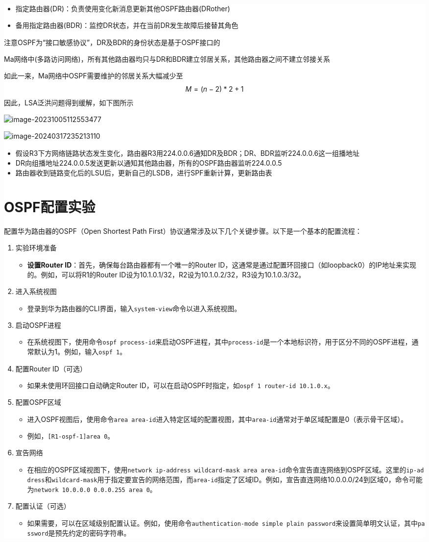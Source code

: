 - 指定路由器(DR)：负责使用变化新消息更新其他OSPF路由器(DRother)

- 备用指定路由器(BDR)：监控DR状态，并在当前DR发生故障后接替其角色



注意OSPF为“接口敏感协议”，DR及BDR的身份状态是基于OSPF接口的

Ma网络中(多路访问网络)，所有其他路由器均只与DR和BDR建立邻居关系，其他路由器之间不建立邻接关系

如此一来，Ma网络中OSPF需要维护的邻居关系大幅减少至
$$
M=(n-2)*2+1
$$
因此，LSA泛洪问题得到缓解，如下图所示

![image-20231005112553477](https://img.yatjay.top/md/image-20231005112553477.png)



![image-20240317235213110](https://img.yatjay.top/md/image-20240317235213110.png)

- 假设R3下方网络链路状态发生变化，路由器R3用224.0.0.6通知DR及BDR；DR、BDR监听224.0.0.6这一组播地址
- DR向组播地址224.0.0.5发送更新以通知其他路由器，所有的OSPF路由器监听224.0.0.5
- 路由器收到链路变化后的LSU后，更新自己的LSDB，进行SPF重新计算，更新路由表

# OSPF配置实验

配置华为路由器的OSPF（Open Shortest Path First）协议通常涉及以下几个关键步骤。以下是一个基本的配置流程：

1. 实验环境准备
   - **设置Router ID**：首先，确保每台路由器都有一个唯一的Router ID，这通常是通过配置环回接口（如loopback0）的IP地址来实现的。例如，可以将R1的Router ID设为10.1.0.1/32，R2设为10.1.0.2/32，R3设为10.1.0.3/32。


2. 进入系统视图
   - 登录到华为路由器的CLI界面，输入`system-view`命令以进入系统视图。


3. 启动OSPF进程
   - 在系统视图下，使用命令`ospf process-id`来启动OSPF进程，其中`process-id`是一个本地标识符，用于区分不同的OSPF进程，通常默认为1。例如，输入`ospf 1`。


4. 配置Router ID（可选）
   - 如果未使用环回接口自动确定Router ID，可以在启动OSPF时指定，如`ospf 1 router-id 10.1.0.x`。


5. 配置OSPF区域

   - 进入OSPF视图后，使用命令`area area-id`进入特定区域的配置视图，其中`area-id`通常对于单区域配置是0（表示骨干区域）。

   - 例如，`[R1-ospf-1]area 0`。


6. 宣告网络
   - 在相应的OSPF区域视图下，使用`network ip-address wildcard-mask area area-id`命令宣告直连网络到OSPF区域。这里的`ip-address`和`wildcard-mask`用于指定要宣告的网络范围，而`area-id`指定了区域ID。例如，宣告直连网络10.0.0.0/24到区域0，命令可能为`network 10.0.0.0 0.0.0.255 area 0`。


7. 配置认证（可选）
   - 如果需要，可以在区域级别配置认证。例如，使用命令`authentication-mode simple plain password`来设置简单明文认证，其中`password`是预先约定的密码字符串。
